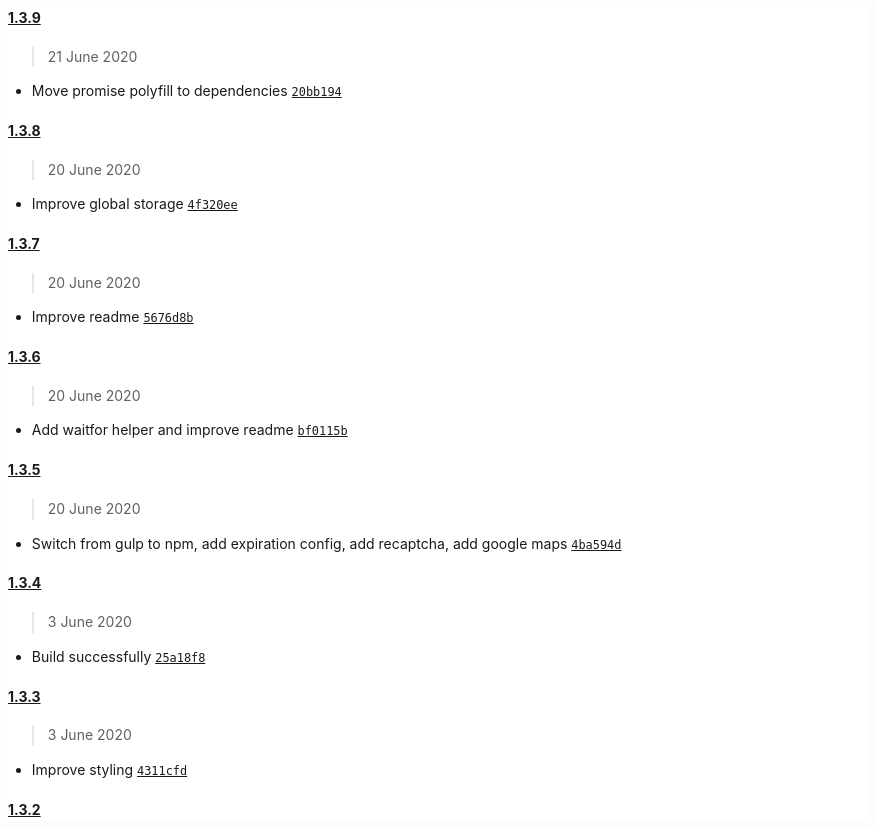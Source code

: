 #### [1.3.9](https://github.com/vielhuber/chefcookie/compare/1.3.8...1.3.9)

> 21 June 2020

- Move promise polyfill to dependencies [`20bb194`](https://github.com/vielhuber/chefcookie/commit/20bb19487f5905d3e27923f5846ce29bea869930)

#### [1.3.8](https://github.com/vielhuber/chefcookie/compare/1.3.7...1.3.8)

> 20 June 2020

- Improve global storage [`4f320ee`](https://github.com/vielhuber/chefcookie/commit/4f320ee6e42df93f43fc1bd1783c7dca300d0134)

#### [1.3.7](https://github.com/vielhuber/chefcookie/compare/1.3.6...1.3.7)

> 20 June 2020

- Improve readme [`5676d8b`](https://github.com/vielhuber/chefcookie/commit/5676d8b626e2bc2b72955f753c52d4a11d19598a)

#### [1.3.6](https://github.com/vielhuber/chefcookie/compare/1.3.5...1.3.6)

> 20 June 2020

- Add waitfor helper and improve readme [`bf0115b`](https://github.com/vielhuber/chefcookie/commit/bf0115b60db92fade64775c45fb2d2e25b928203)

#### [1.3.5](https://github.com/vielhuber/chefcookie/compare/1.3.4...1.3.5)

> 20 June 2020

- Switch from gulp to npm, add expiration config, add recaptcha, add google maps [`4ba594d`](https://github.com/vielhuber/chefcookie/commit/4ba594dde531c6533a39f95f12d97e2ec33f1db2)

#### [1.3.4](https://github.com/vielhuber/chefcookie/compare/1.3.3...1.3.4)

> 3 June 2020

- Build successfully [`25a18f8`](https://github.com/vielhuber/chefcookie/commit/25a18f8272a26c5ec95d0412ef15e39f963518fc)

#### [1.3.3](https://github.com/vielhuber/chefcookie/compare/1.3.2...1.3.3)

> 3 June 2020

- Improve styling [`4311cfd`](https://github.com/vielhuber/chefcookie/commit/4311cfd509a107a7c0e30aeb7f4e4403fc75603a)

#### [1.3.2](https://github.com/vielhuber/chefcookie/compare/1.3.1...1.3.2)
